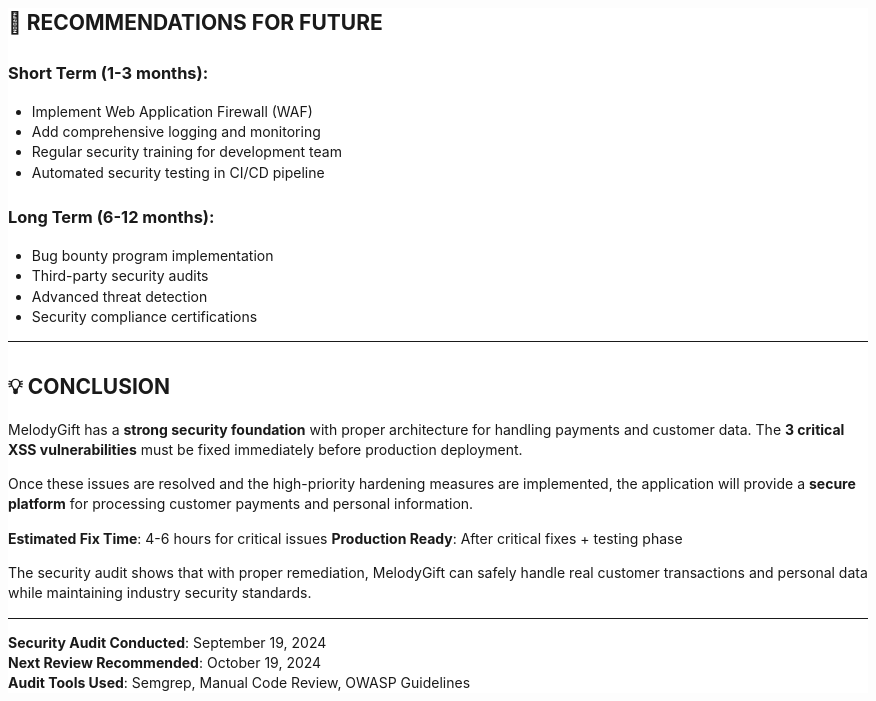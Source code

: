 ## 🔮 **RECOMMENDATIONS FOR FUTURE**

### **Short Term (1-3 months):**
- Implement Web Application Firewall (WAF)
- Add comprehensive logging and monitoring
- Regular security training for development team
- Automated security testing in CI/CD pipeline

### **Long Term (6-12 months):**
- Bug bounty program implementation
- Third-party security audits
- Advanced threat detection
- Security compliance certifications

---

## 💡 **CONCLUSION**

MelodyGift has a **strong security foundation** with proper architecture for handling payments and customer data. The **3 critical XSS vulnerabilities** must be fixed immediately before production deployment. 

Once these issues are resolved and the high-priority hardening measures are implemented, the application will provide a **secure platform** for processing customer payments and personal information.

**Estimated Fix Time**: 4-6 hours for critical issues
**Production Ready**: After critical fixes + testing phase

The security audit shows that with proper remediation, MelodyGift can safely handle real customer transactions and personal data while maintaining industry security standards.

---

**Security Audit Conducted**: September 19, 2024  
**Next Review Recommended**: October 19, 2024  
**Audit Tools Used**: Semgrep, Manual Code Review, OWASP Guidelines